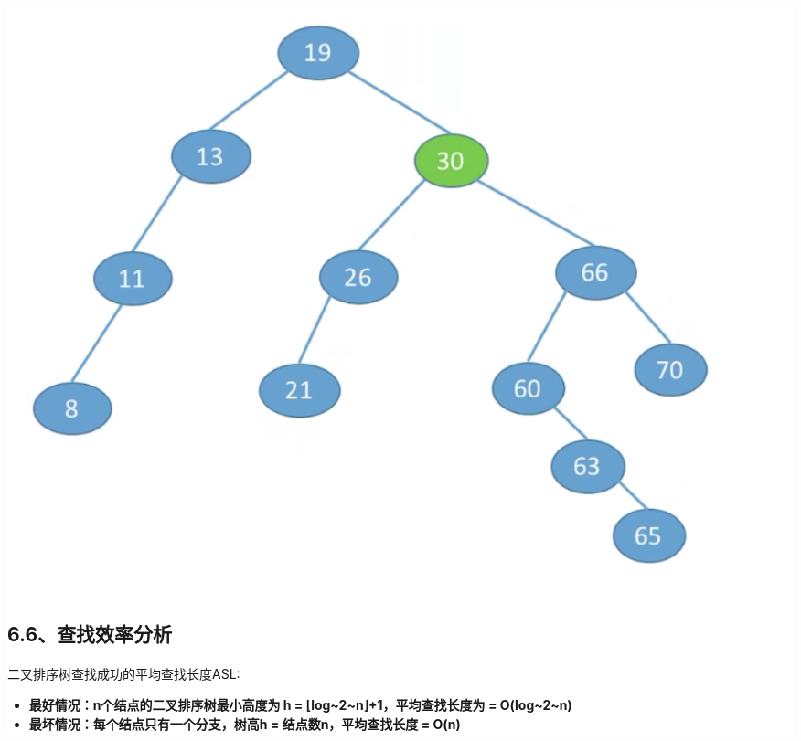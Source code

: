 ![](王道二叉树(二).assets/53.png)





## 6.6、查找效率分析

二叉排序树查找成功的平均查找长度ASL:

- **最好情况：n个结点的二叉排序树最小高度为 h =   ⌊log~2~n⌋+1，平均查找长度为 = O(log~2~n)**
- **最坏情况：每个结点只有一个分支，树高h = 结点数n，平均查找长度 = O(n)** 
